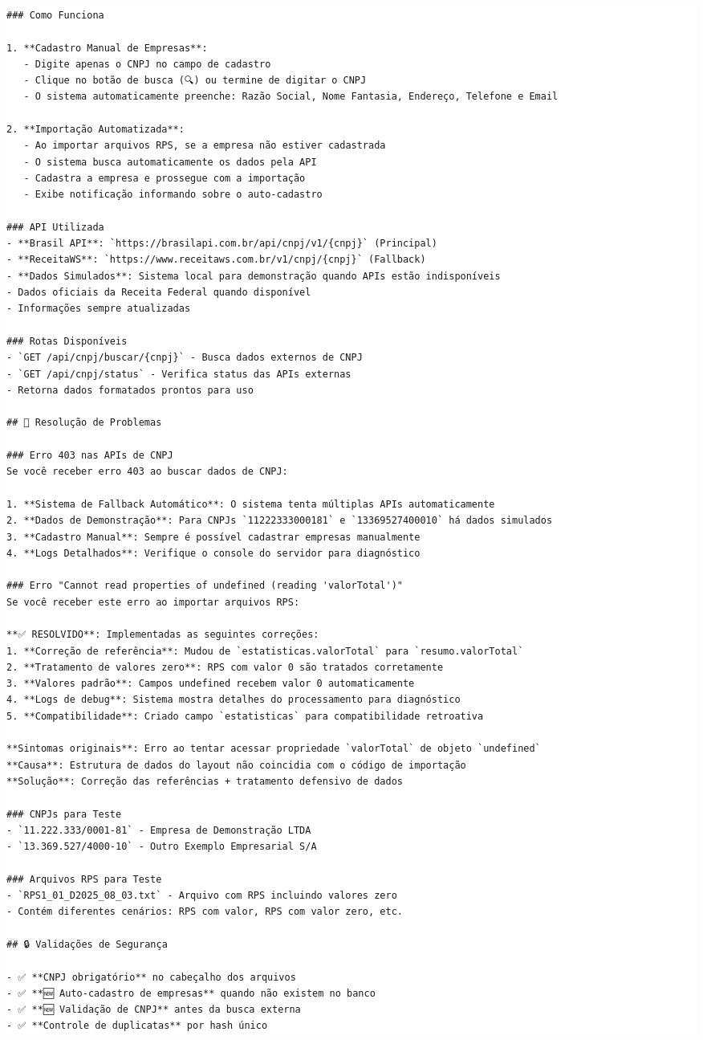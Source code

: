 ```
### Como Funciona

1. **Cadastro Manual de Empresas**:
   - Digite apenas o CNPJ no campo de cadastro
   - Clique no botão de busca (🔍) ou termine de digitar o CNPJ
   - O sistema automaticamente preenche: Razão Social, Nome Fantasia, Endereço, Telefone e Email

2. **Importação Automatizada**:
   - Ao importar arquivos RPS, se a empresa não estiver cadastrada
   - O sistema busca automaticamente os dados pela API
   - Cadastra a empresa e prossegue com a importação
   - Exibe notificação informando sobre o auto-cadastro

### API Utilizada
- **Brasil API**: `https://brasilapi.com.br/api/cnpj/v1/{cnpj}` (Principal)
- **ReceitaWS**: `https://www.receitaws.com.br/v1/cnpj/{cnpj}` (Fallback)
- **Dados Simulados**: Sistema local para demonstração quando APIs estão indisponíveis
- Dados oficiais da Receita Federal quando disponível
- Informações sempre atualizadas

### Rotas Disponíveis
- `GET /api/cnpj/buscar/{cnpj}` - Busca dados externos de CNPJ
- `GET /api/cnpj/status` - Verifica status das APIs externas
- Retorna dados formatados prontos para uso

## 🔧 Resolução de Problemas

### Erro 403 nas APIs de CNPJ
Se você receber erro 403 ao buscar dados de CNPJ:

1. **Sistema de Fallback Automático**: O sistema tenta múltiplas APIs automaticamente
2. **Dados de Demonstração**: Para CNPJs `11222333000181` e `13369527400010` há dados simulados
3. **Cadastro Manual**: Sempre é possível cadastrar empresas manualmente
4. **Logs Detalhados**: Verifique o console do servidor para diagnóstico

### Erro "Cannot read properties of undefined (reading 'valorTotal')"
Se você receber este erro ao importar arquivos RPS:

**✅ RESOLVIDO**: Implementadas as seguintes correções:
1. **Correção de referência**: Mudou de `estatisticas.valorTotal` para `resumo.valorTotal`
2. **Tratamento de valores zero**: RPS com valor 0 são tratados corretamente
3. **Valores padrão**: Campos undefined recebem valor 0 automaticamente
4. **Logs de debug**: Sistema mostra detalhes do processamento para diagnóstico
5. **Compatibilidade**: Criado campo `estatisticas` para compatibilidade retroativa

**Sintomas originais**: Erro ao tentar acessar propriedade `valorTotal` de objeto `undefined`
**Causa**: Estrutura de dados do layout não coincidia com o código de importação
**Solução**: Correção das referências + tratamento defensivo de dados

### CNPJs para Teste
- `11.222.333/0001-81` - Empresa de Demonstração LTDA
- `13.369.527/4000-10` - Outro Exemplo Empresarial S/A

### Arquivos RPS para Teste
- `RPS1_01_D2025_08_03.txt` - Arquivo com RPS incluindo valores zero
- Contém diferentes cenários: RPS com valor, RPS com valor zero, etc.

## 🔒 Validações de Segurança

- ✅ **CNPJ obrigatório** no cabeçalho dos arquivos
- ✅ **🆕 Auto-cadastro de empresas** quando não existem no banco
- ✅ **🆕 Validação de CNPJ** antes da busca externa
- ✅ **Controle de duplicatas** por hash único
```